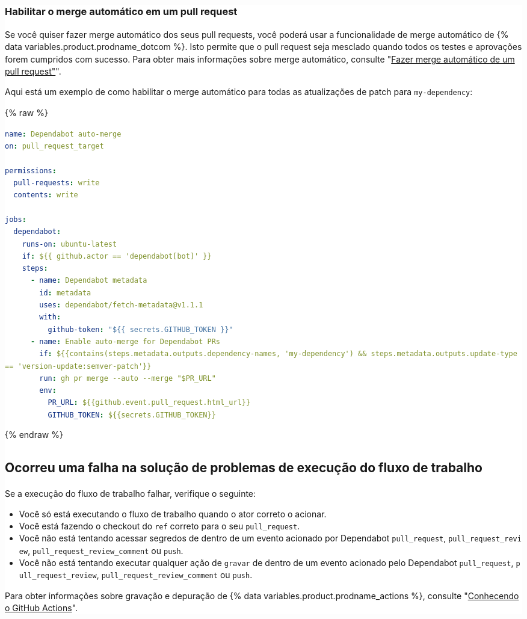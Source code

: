 ### Habilitar o merge automático em um pull request

Se você quiser fazer merge automático dos seus pull requests, você poderá usar a funcionalidade de merge automático de {% data variables.product.prodname_dotcom %}. Isto permite que o pull request seja mesclado quando todos os testes e aprovações forem cumpridos com sucesso. Para obter mais informações sobre merge automático, consulte "[Fazer merge automático de um pull request"](/github/collaborating-with-pull-requests/incorporating-changes-from-a-pull-request/automatically-merging-a-pull-request)".

Aqui está um exemplo de como habilitar o merge automático para todas as atualizações de patch para `my-dependency`:

{% raw %}
```yaml
name: Dependabot auto-merge
on: pull_request_target

permissions:
  pull-requests: write
  contents: write

jobs:
  dependabot:
    runs-on: ubuntu-latest
    if: ${{ github.actor == 'dependabot[bot]' }}
    steps:
      - name: Dependabot metadata
        id: metadata
        uses: dependabot/fetch-metadata@v1.1.1
        with:
          github-token: "${{ secrets.GITHUB_TOKEN }}"
      - name: Enable auto-merge for Dependabot PRs
        if: ${{contains(steps.metadata.outputs.dependency-names, 'my-dependency') && steps.metadata.outputs.update-type == 'version-update:semver-patch'}}
        run: gh pr merge --auto --merge "$PR_URL"
        env:
          PR_URL: ${{github.event.pull_request.html_url}}
          GITHUB_TOKEN: ${{secrets.GITHUB_TOKEN}}
```
{% endraw %}

## Ocorreu uma falha na solução de problemas de execução do fluxo de trabalho

Se a execução do fluxo de trabalho falhar, verifique o seguinte:

- Você só está executando o fluxo de trabalho quando o ator correto o acionar.
- Você está fazendo o checkout do `ref` correto para o seu `pull_request`.
- Você não está tentando acessar segredos de dentro de um evento acionado por Dependabot `pull_request`, `pull_request_review`, `pull_request_review_comment` ou `push`.
- Você não está tentando executar qualquer ação de `gravar` de dentro de um evento acionado pelo Dependabot `pull_request`, `pull_request_review`, `pull_request_review_comment` ou `push`.

Para obter informações sobre gravação e depuração de {% data variables.product.prodname_actions %}, consulte "[Conhecendo o GitHub Actions](/actions/learn-github-actions)".
